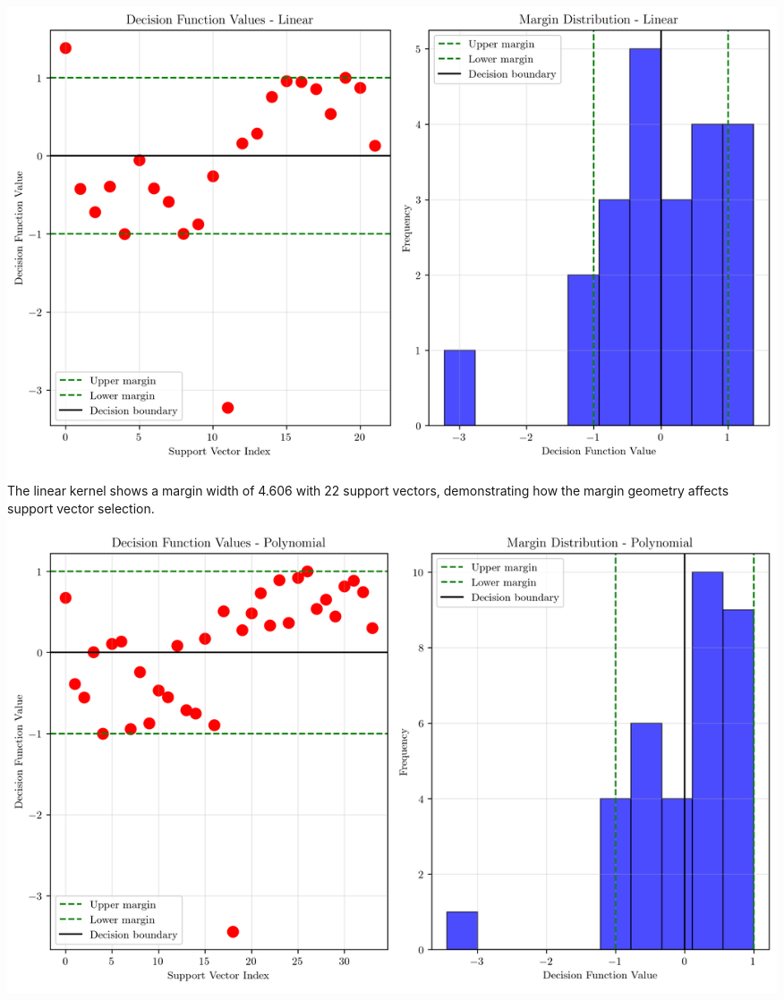 ![Linear Kernel Margin Analysis](../Images/L5_3_Quiz_23/margin_analysis_linear.png)

The linear kernel shows a margin width of 4.606 with 22 support vectors, demonstrating how the margin geometry affects support vector selection.

![Polynomial Kernel Margin Analysis](../Images/L5_3_Quiz_23/margin_analysis_poly.png)
